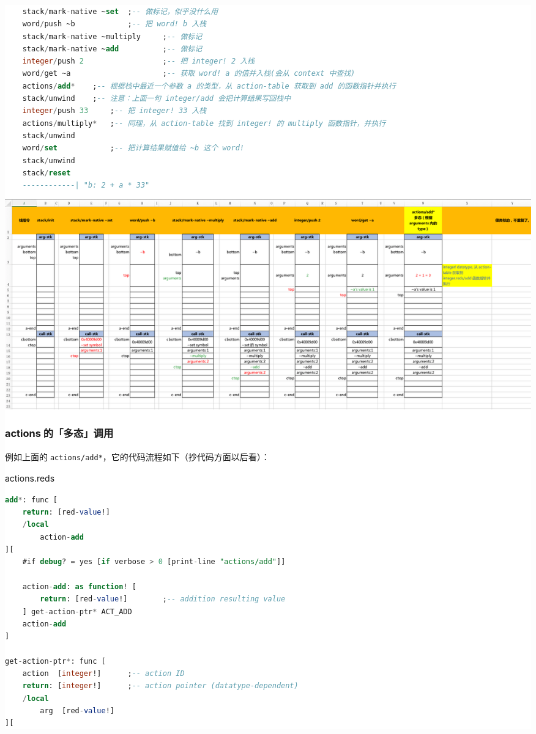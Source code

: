    

```sql
    stack/mark-native ~set 	;-- 做标记，似乎没什么用
    word/push ~b 			;-- 把 word! b 入栈
    stack/mark-native ~multiply     ;-- 做标记
    stack/mark-native ~add          ;-- 做标记
    integer/push 2                  ;-- 把 integer! 2 入栈
    word/get ~a                     ;-- 获取 word! a 的值并入栈(会从 context 中查找)
    actions/add* 	;-- 根据栈中最近一个参数 a 的类型，从 action-table 获取到 add 的函数指针并执行
    stack/unwind 	;-- 注意：上面一句 integer/add 会把计算结果写回栈中
    integer/push 33 	;-- 把 integer! 33 入栈
    actions/multiply* 	;-- 同理，从 action-table 找到 integer! 的 multiply 函数指针，并执行
    stack/unwind 
    word/set            ;-- 把计算结果赋值给 ~b 这个 word!
    stack/unwind 
    stack/reset 
    ------------| "b: 2 + a * 33" 
```

![Red-stack-sample-2.png](./Red-stack-sample-2.png)

   

### actions 的「多态」调用

例如上面的 `actions/add*`，它的代码流程如下（抄代码方面以后看）：

actions.reds

```sql
add*: func [
    return: [red-value!]
    /local
        action-add
][
    #if debug? = yes [if verbose > 0 [print-line "actions/add"]]

    action-add: as function! [
        return: [red-value!]        ;-- addition resulting value
    ] get-action-ptr* ACT_ADD
    action-add
]

get-action-ptr*: func [
    action  [integer!]      ;-- action ID
    return: [integer!]      ;-- action pointer (datatype-dependent)
    /local
        arg  [red-value!]
][
```